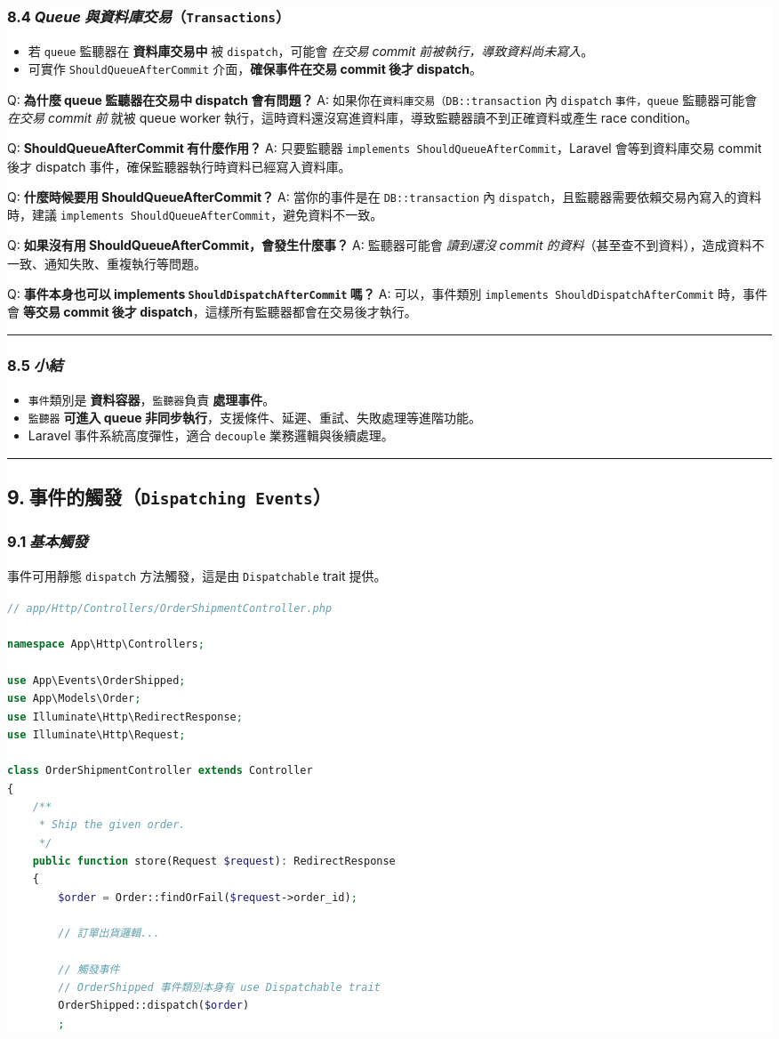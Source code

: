 
### 8.4 *Queue 與資料庫交易*（`Transactions`）

- 若 `queue` 監聽器在 __資料庫交易中__ 被 `dispatch`，可能會 _在交易 commit 前被執行，導致資料尚未寫入_。
- 可實作 `ShouldQueueAfterCommit` 介面，__確保事件在交易 commit 後才 dispatch__。

Q: **為什麼 queue 監聽器在交易中 dispatch 會有問題？**
A: 如果你在`資料庫交易（DB::transaction` 內 `dispatch` `事件，queue` 監聽器可能會 _在交易 commit 前_ 就被 queue worker 執行，這時資料還沒寫進資料庫，導致監聽器讀不到正確資料或產生 race condition。

Q: **ShouldQueueAfterCommit 有什麼作用？**
A: 只要監聽器 `implements ShouldQueueAfterCommit`，Laravel 會等到資料庫交易 commit 後才 dispatch 事件，確保監聽器執行時資料已經寫入資料庫。

Q: **什麼時候要用 ShouldQueueAfterCommit？**
A: 當你的事件是在 `DB::transaction` 內 `dispatch`，且監聽器需要依賴交易內寫入的資料時，建議 `implements ShouldQueueAfterCommit`，避免資料不一致。

Q: **如果沒有用 ShouldQueueAfterCommit，會發生什麼事？**
A: 監聽器可能會 _讀到還沒 commit 的資料_（甚至查不到資料），造成資料不一致、通知失敗、重複執行等問題。

Q: **事件本身也可以 implements `ShouldDispatchAfterCommit` 嗎？**
A: 可以，事件類別 `implements ShouldDispatchAfterCommit` 時，事件會 __等交易 commit 後才 dispatch__，這樣所有監聽器都會在交易後才執行。

---

### 8.5 *小結*

- `事件`類別是 __資料容器__，`監聽器`負責 __處理事件__。
- `監聽器` __可進入 queue 非同步執行__，支援條件、延遲、重試、失敗處理等進階功能。
- Laravel 事件系統高度彈性，適合 `decouple` 業務邏輯與後續處理。

---

## 9. **事件的觸發**（`Dispatching Events`）

### 9.1 *基本觸發*

事件可用靜態 `dispatch` 方法觸發，這是由 `Dispatchable` trait 提供。


```php
// app/Http/Controllers/OrderShipmentController.php

namespace App\Http\Controllers;

use App\Events\OrderShipped;
use App\Models\Order;
use Illuminate\Http\RedirectResponse;
use Illuminate\Http\Request;

class OrderShipmentController extends Controller
{
    /**
     * Ship the given order.
     */
    public function store(Request $request): RedirectResponse
    {
        $order = Order::findOrFail($request->order_id);

        // 訂單出貨邏輯...

        // 觸發事件
        // OrderShipped 事件類別本身有 use Dispatchable trait
        OrderShipped::dispatch($order)
        ;
```